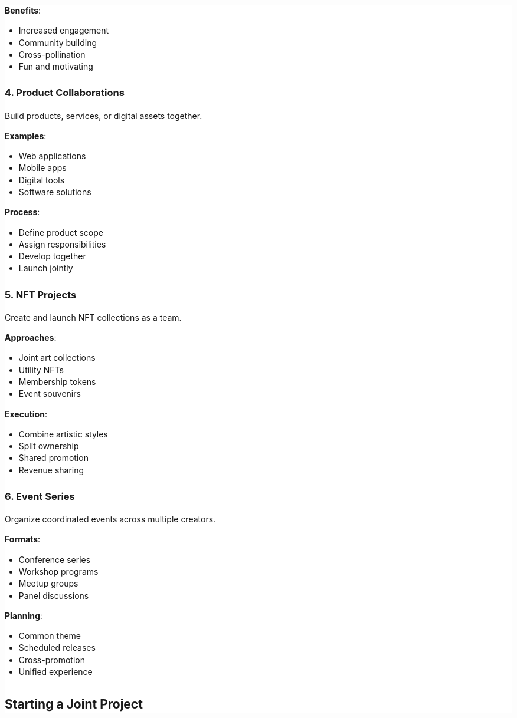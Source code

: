 **Benefits**:
- Increased engagement
- Community building
- Cross-pollination
- Fun and motivating

### 4. Product Collaborations

Build products, services, or digital assets together.

**Examples**:
- Web applications
- Mobile apps
- Digital tools
- Software solutions

**Process**:
- Define product scope
- Assign responsibilities
- Develop together
- Launch jointly

### 5. NFT Projects

Create and launch NFT collections as a team.

**Approaches**:
- Joint art collections
- Utility NFTs
- Membership tokens
- Event souvenirs

**Execution**:
- Combine artistic styles
- Split ownership
- Shared promotion
- Revenue sharing

### 6. Event Series

Organize coordinated events across multiple creators.

**Formats**:
- Conference series
- Workshop programs
- Meetup groups
- Panel discussions

**Planning**:
- Common theme
- Scheduled releases
- Cross-promotion
- Unified experience

## Starting a Joint Project
